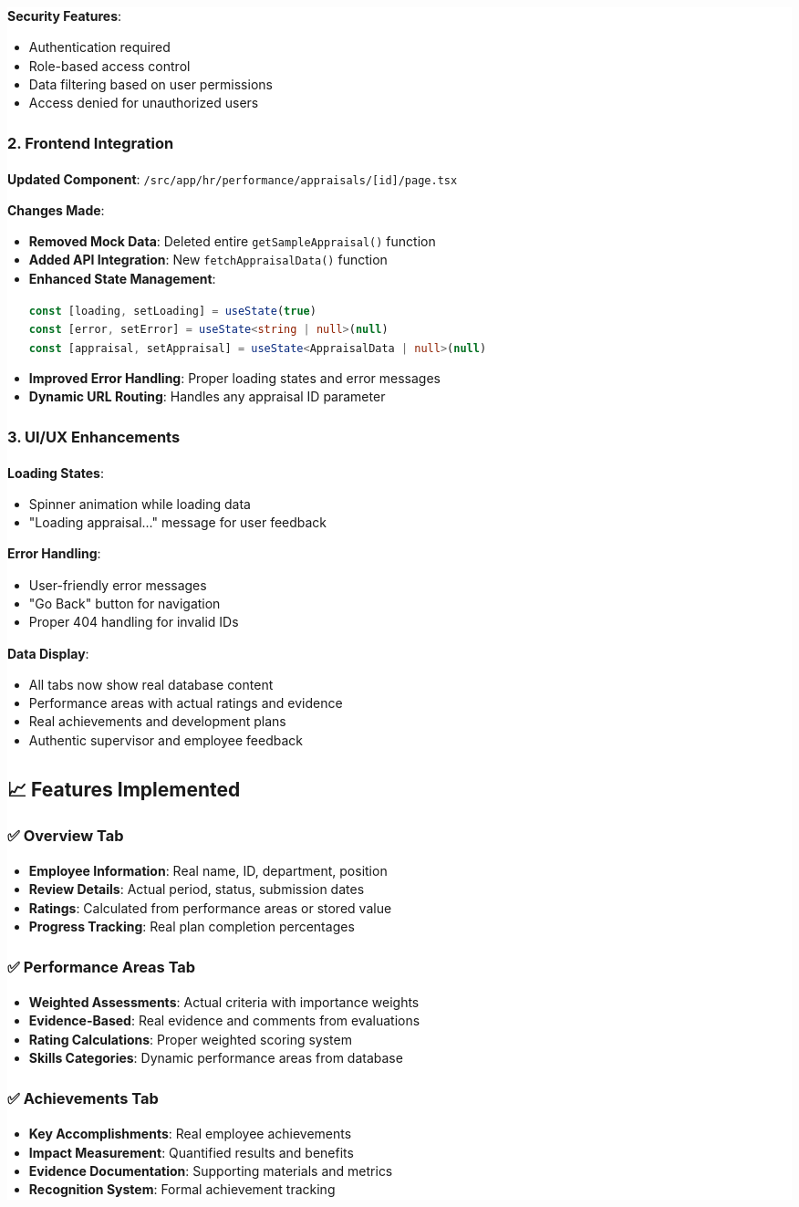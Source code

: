 **Security Features**:
- Authentication required
- Role-based access control
- Data filtering based on user permissions
- Access denied for unauthorized users

### 2. Frontend Integration
**Updated Component**: `/src/app/hr/performance/appraisals/[id]/page.tsx`

**Changes Made**:
- **Removed Mock Data**: Deleted entire `getSampleAppraisal()` function
- **Added API Integration**: New `fetchAppraisalData()` function
- **Enhanced State Management**:
  ```typescript
  const [loading, setLoading] = useState(true)
  const [error, setError] = useState<string | null>(null)
  const [appraisal, setAppraisal] = useState<AppraisalData | null>(null)
  ```
- **Improved Error Handling**: Proper loading states and error messages
- **Dynamic URL Routing**: Handles any appraisal ID parameter

### 3. UI/UX Enhancements
**Loading States**:
- Spinner animation while loading data
- "Loading appraisal..." message for user feedback

**Error Handling**:
- User-friendly error messages
- "Go Back" button for navigation
- Proper 404 handling for invalid IDs

**Data Display**:
- All tabs now show real database content
- Performance areas with actual ratings and evidence
- Real achievements and development plans
- Authentic supervisor and employee feedback

## 📈 Features Implemented

### ✅ Overview Tab
- **Employee Information**: Real name, ID, department, position
- **Review Details**: Actual period, status, submission dates
- **Ratings**: Calculated from performance areas or stored value
- **Progress Tracking**: Real plan completion percentages

### ✅ Performance Areas Tab  
- **Weighted Assessments**: Actual criteria with importance weights
- **Evidence-Based**: Real evidence and comments from evaluations
- **Rating Calculations**: Proper weighted scoring system
- **Skills Categories**: Dynamic performance areas from database

### ✅ Achievements Tab
- **Key Accomplishments**: Real employee achievements
- **Impact Measurement**: Quantified results and benefits
- **Evidence Documentation**: Supporting materials and metrics
- **Recognition System**: Formal achievement tracking
